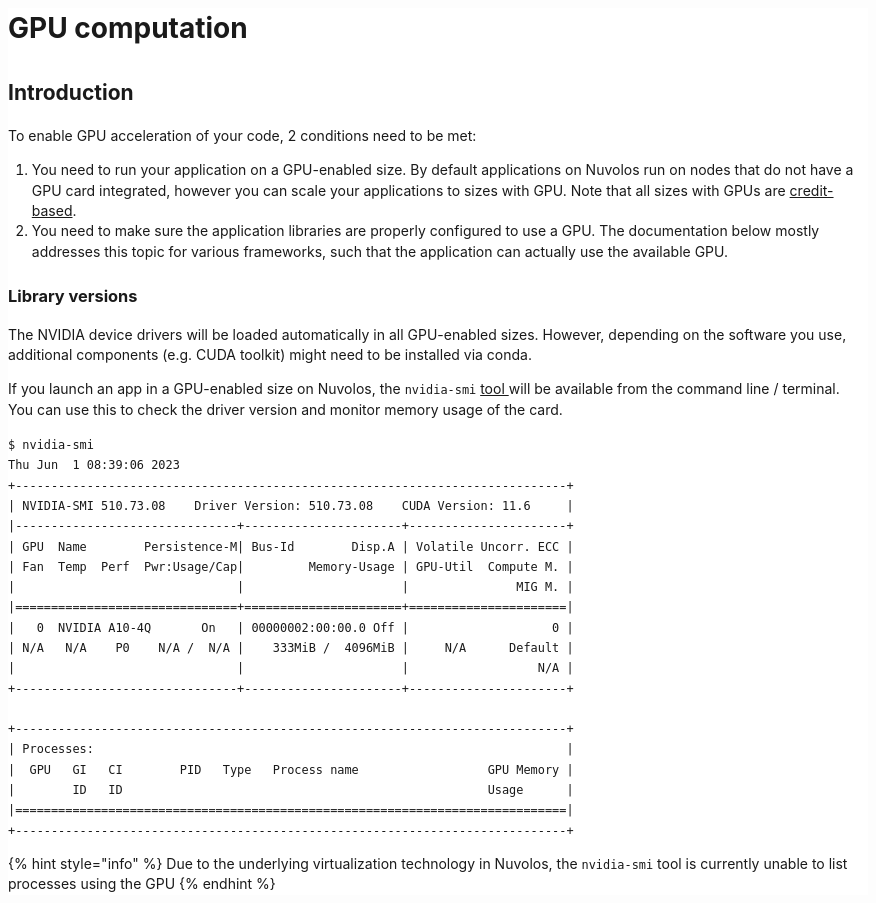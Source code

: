 # GPU computation

## Introduction

To enable GPU acceleration of your code, 2 conditions need to be met:

1. You need to run your application on a GPU-enabled size. By default applications on Nuvolos run on nodes that do not have a GPU card integrated, however you can scale your applications to sizes with GPU. Note that all sizes with GPUs are [credit-based](../../pricing-and-billing/pricing-structure.md#application-resource-accounting).
2. You need to make sure the application libraries are properly configured to use a GPU. The documentation below mostly addresses this topic for various frameworks, such that the application can actually use the available GPU.

### Library versions

The NVIDIA device drivers will be loaded automatically in all GPU-enabled sizes. However, depending on the software you use, additional components (e.g. CUDA toolkit) might need to be installed via conda.

If you launch an app in a GPU-enabled size on Nuvolos, the `nvidia-smi` [tool ](https://developer.nvidia.com/nvidia-system-management-interface)will be available from the command line / terminal. You can use this to check the driver version and monitor memory usage of the card.

```
$ nvidia-smi
Thu Jun  1 08:39:06 2023       
+-----------------------------------------------------------------------------+
| NVIDIA-SMI 510.73.08    Driver Version: 510.73.08    CUDA Version: 11.6     |
|-------------------------------+----------------------+----------------------+
| GPU  Name        Persistence-M| Bus-Id        Disp.A | Volatile Uncorr. ECC |
| Fan  Temp  Perf  Pwr:Usage/Cap|         Memory-Usage | GPU-Util  Compute M. |
|                               |                      |               MIG M. |
|===============================+======================+======================|
|   0  NVIDIA A10-4Q       On   | 00000002:00:00.0 Off |                    0 |
| N/A   N/A    P0    N/A /  N/A |    333MiB /  4096MiB |     N/A      Default |
|                               |                      |                  N/A |
+-------------------------------+----------------------+----------------------+
                                                                               
+-----------------------------------------------------------------------------+
| Processes:                                                                  |
|  GPU   GI   CI        PID   Type   Process name                  GPU Memory |
|        ID   ID                                                   Usage      |
|=============================================================================|
+-----------------------------------------------------------------------------+
```

{% hint style="info" %}
Due to the underlying virtualization technology in Nuvolos, the `nvidia-smi` tool is currently unable to list processes using the GPU
{% endhint %}

